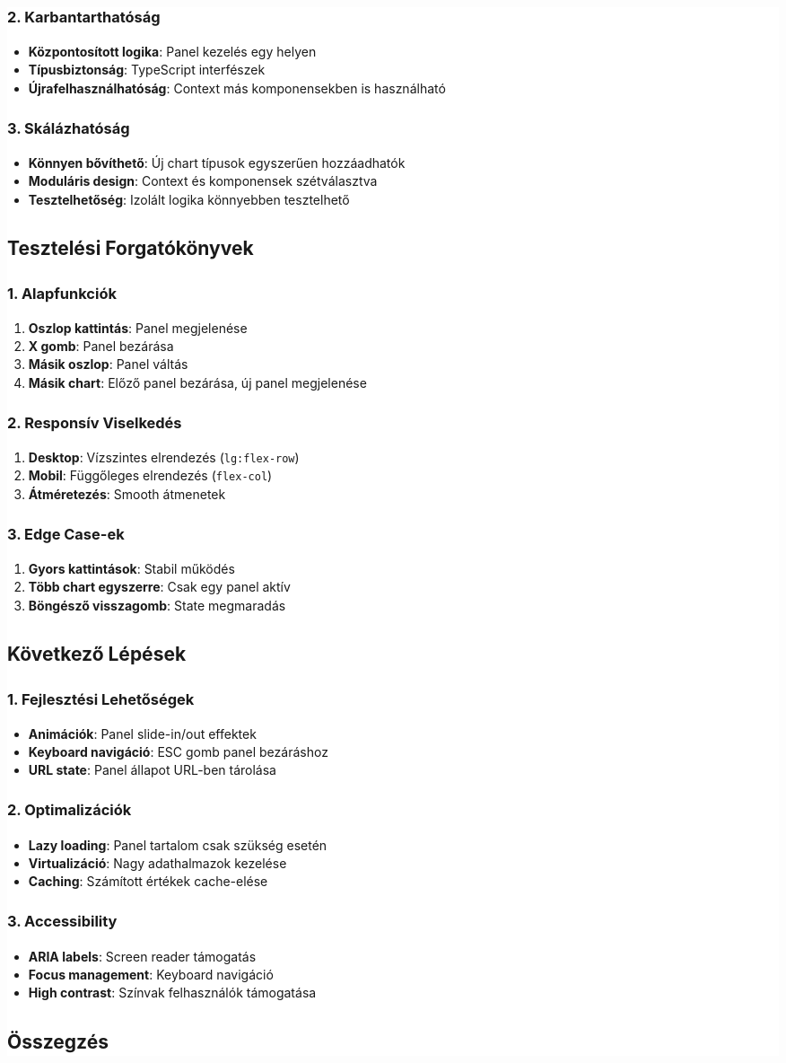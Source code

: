 ### 2. Karbantarthatóság
- **Központosított logika**: Panel kezelés egy helyen
- **Típusbiztonság**: TypeScript interfészek
- **Újrafelhasználhatóság**: Context más komponensekben is használható

### 3. Skálázhatóság
- **Könnyen bővíthető**: Új chart típusok egyszerűen hozzáadhatók
- **Moduláris design**: Context és komponensek szétválasztva
- **Tesztelhetőség**: Izolált logika könnyebben tesztelhető

## Tesztelési Forgatókönyvek

### 1. Alapfunkciók
1. **Oszlop kattintás**: Panel megjelenése
2. **X gomb**: Panel bezárása
3. **Másik oszlop**: Panel váltás
4. **Másik chart**: Előző panel bezárása, új panel megjelenése

### 2. Responsív Viselkedés
1. **Desktop**: Vízszintes elrendezés (`lg:flex-row`)
2. **Mobil**: Függőleges elrendezés (`flex-col`)
3. **Átméretezés**: Smooth átmenetek

### 3. Edge Case-ek
1. **Gyors kattintások**: Stabil működés
2. **Több chart egyszerre**: Csak egy panel aktív
3. **Böngésző visszagomb**: State megmaradás

## Következő Lépések

### 1. Fejlesztési Lehetőségek
- **Animációk**: Panel slide-in/out effektek
- **Keyboard navigáció**: ESC gomb panel bezáráshoz
- **URL state**: Panel állapot URL-ben tárolása

### 2. Optimalizációk
- **Lazy loading**: Panel tartalom csak szükség esetén
- **Virtualizáció**: Nagy adathalmazok kezelése
- **Caching**: Számított értékek cache-elése

### 3. Accessibility
- **ARIA labels**: Screen reader támogatás
- **Focus management**: Keyboard navigáció
- **High contrast**: Színvak felhasználók támogatása

## Összegzés
